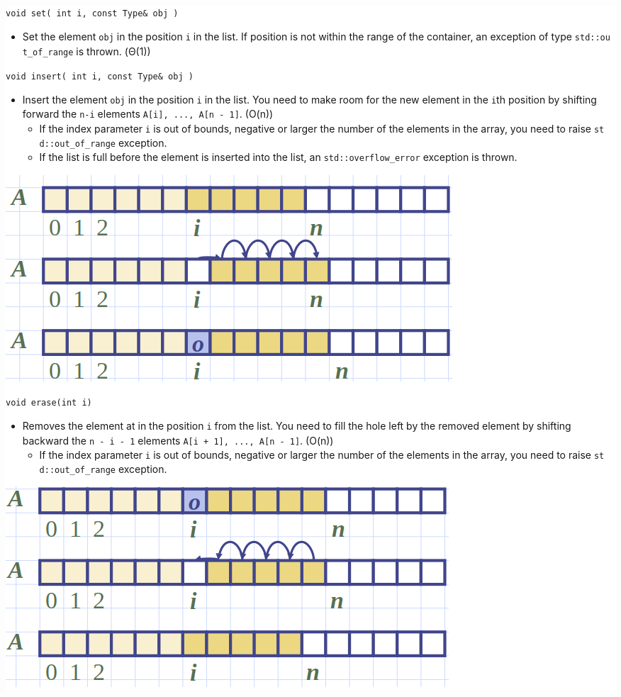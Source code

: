 `void set( int i, const Type& obj )`

- Set the element `obj` in the position `i` in the list. If position is not within the range of the container, an exception of type `std::out_of_range` is thrown. (Θ(1))

`void insert( int i, const Type& obj )`

- Insert the element `obj` in the position `i` in the list. You need to make room for the new element in the `i`th position by shifting forward the `n-i` elements `A[i], ..., A[n - 1]`. (O(n))
    - If the index parameter `i` is out of bounds, negative or larger the number of the elements in the array, you need to raise `std::out_of_range` exception.
    - If the list is full before the element is inserted into the list, an `std::overflow_error` exception is thrown.

![](../../img/arraylist-insert.png)

`void erase(int i)`

- Removes the element at in the position `i`  from the list. You need to fill the hole left by the removed element by shifting backward the `n - i - 1` elements `A[i + 1], ..., A[n - 1]`. (O(n))
    - If the index parameter `i` is out of bounds, negative or larger the number of the elements in the array, you need to raise `std::out_of_range` exception.

![](../../img/arraylist-erase.png)
